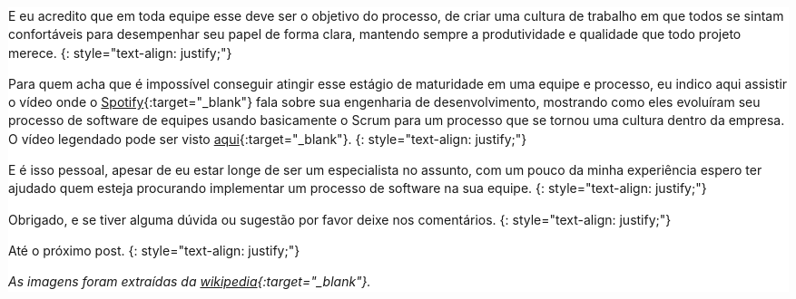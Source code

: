 E eu acredito que em toda equipe esse deve ser o objetivo do processo, de criar uma cultura de trabalho em que todos se sintam confortáveis para desempenhar seu papel de forma clara, mantendo sempre a produtividade e qualidade que todo projeto merece.
{: style="text-align: justify;"}

Para quem acha que é impossível conseguir atingir esse estágio de maturidade em uma equipe e processo, eu indico aqui assistir o vídeo onde o [Spotify](https://www.spotify.com/){:target="_blank"} fala sobre sua engenharia de desenvolvimento, mostrando como eles evoluíram seu processo de software de equipes usando basicamente o Scrum para um processo que se tornou uma cultura dentro da empresa. O vídeo legendado pode ser visto [aqui](https://youtu.be/NoGhC1LaaAE){:target="_blank"}.
{: style="text-align: justify;"}

E é isso pessoal, apesar de eu estar longe de ser um especialista no assunto, com um pouco da minha experiência espero ter ajudado quem esteja procurando implementar um processo de software na sua equipe.
{: style="text-align: justify;"}

Obrigado, e se tiver alguma dúvida ou sugestão por favor deixe nos comentários.
{: style="text-align: justify;"}

Até o próximo post.
{: style="text-align: justify;"}

*As imagens foram extraídas da [wikipedia](https://en.wikipedia.org/){:target="_blank"}.*


